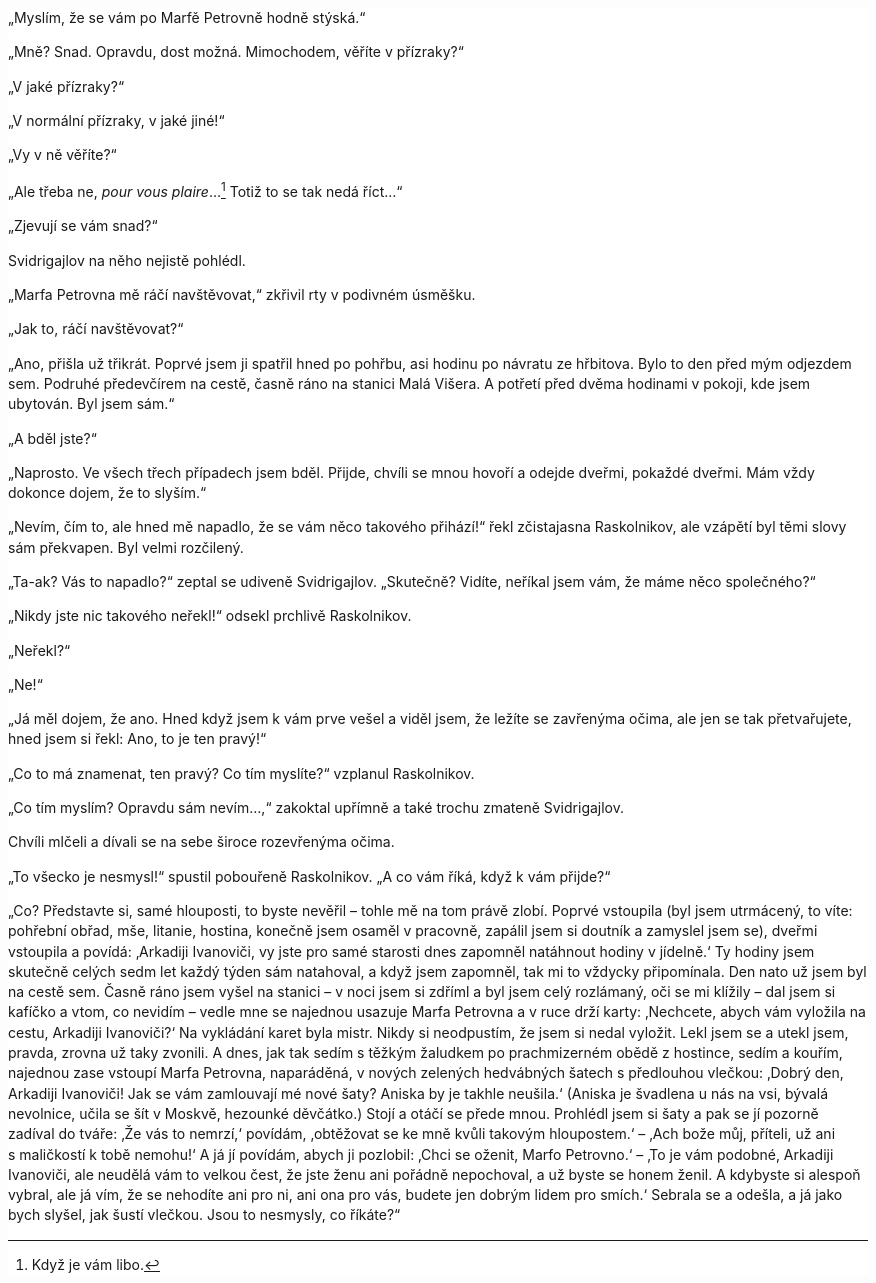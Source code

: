 „Myslím, že se vám po Marfě Petrovně hodně stýská.“

„Mně? Snad. Opravdu, dost možná. Mimochodem, věříte v přízraky?“

„V jaké přízraky?“

„V normální přízraky, v jaké jiné!“

„Vy v ně věříte?“

„Ale třeba ne, _pour vous plaire_…[^9] Totiž to se tak nedá říct…“

„Zjevují se vám snad?“

Svidrigajlov na něho nejistě pohlédl.

„Marfa Petrovna mě ráčí navštěvovat,“ zkřivil rty v podivném úsměšku.

„Jak to, ráčí navštěvovat?“

„Ano, přišla už třikrát. Poprvé jsem ji spatřil hned po pohřbu, asi hodinu po návratu ze hřbitova. Bylo to den před mým odjezdem sem. Podruhé předevčírem na cestě, časně ráno na stanici Malá Višera. A potřetí před dvěma hodinami v pokoji, kde jsem ubytován. Byl jsem sám.“

„A bděl jste?“

„Naprosto. Ve všech třech případech jsem bděl. Přijde, chvíli se mnou hovoří a odejde dveřmi, pokaždé dveřmi. Mám vždy dokonce dojem, že to slyším.“

„Nevím, čím to, ale hned mě napadlo, že se vám něco takového přihází!“ řekl zčistajasna Raskolnikov, ale vzápětí byl těmi slovy sám překvapen. Byl velmi rozčilený.

„Ta-ak? Vás to napadlo?“ zeptal se udiveně Svidrigajlov. „Skutečně? Vidíte, neříkal jsem vám, že máme něco společného?“

„Nikdy jste nic takového neřekl!“ odsekl prchlivě Raskolnikov.

„Neřekl?“

„Ne!“

„Já měl dojem, že ano. Hned když jsem k vám prve vešel a viděl jsem, že ležíte se zavřenýma očima, ale jen se tak přetvařujete, hned jsem si řekl: Ano, to je ten pravý!“

„Co to má znamenat, ten pravý? Co tím myslíte?“ vzplanul Ras­kolnikov.

„Co tím myslím? Opravdu sám nevím…,“ zakoktal upřímně a také trochu zmateně Svidrigajlov.

Chvíli mlčeli a dívali se na sebe široce rozevřenýma očima.

„To všecko je nesmysl!“ spustil pobouřeně Raskolnikov. „A co vám říká, když k vám přijde?“

„Co? Představte si, samé hlouposti, to byste nevěřil – tohle mě na tom právě zlobí. Poprvé vstoupila (byl jsem utrmácený, to víte: pohřební obřad, mše, litanie, hostina, konečně jsem osaměl v pracovně, zapálil jsem si doutník a zamyslel jsem se), dveřmi vstoupila a povídá: ‚Arkadiji Ivanoviči, vy jste pro samé starosti dnes zapomněl natáhnout hodiny v jídelně.‘ Ty hodiny jsem skutečně celých sedm let každý týden sám natahoval, a když jsem zapomněl, tak mi to vždycky připomínala. Den nato už jsem byl na cestě sem. Časně ráno jsem vyšel na stanici – v noci jsem si zdříml a byl jsem celý rozlámaný, oči se mi klížily – dal jsem si kafíčko a vtom, co nevidím – vedle mne se najednou usazuje Marfa Petrovna a v ruce drží karty: ‚Nechcete, abych vám vyložila na cestu, Arkadiji Ivanoviči?‘ Na vykládání karet byla mistr. Nikdy si neodpustím, že jsem si nedal vyložit. Lekl jsem se a utekl jsem, pravda, zrovna už taky zvonili. A dnes, jak tak sedím s těžkým žaludkem po prachmizerném obědě z hostince, sedím a kouřím, najednou zase vstoupí Marfa Petrovna, naparáděná, v nových zelených hedvábných šatech s předlouhou vlečkou: ‚Dobrý den, Arkadiji Ivanoviči! Jak se vám zamlouvají mé nové šaty? Aniska by je takhle neušila.‘ (Aniska je švadlena u nás na vsi, bývalá nevolnice, učila se šít v Moskvě, hezounké děvčátko.) Stojí a otáčí se přede mnou. Prohlédl jsem si šaty a pak se jí pozorně zadíval do tváře: ‚Že vás to nemrzí,‘ povídám, ‚obtěžovat se ke mně kvůli takovým hloupostem.‘ – ‚Ach bože můj, příteli, už ani s maličkostí k tobě nemohu!‘ A já jí povídám, abych ji pozlobil: ‚Chci se oženit, Marfo Petrovno.‘ – ‚To je vám podobné, Arkadiji Ivanoviči, ale neudělá vám to velkou čest, že jste ženu ani pořádně nepochoval, a už byste se honem ženil. A kdybyste si alespoň vybral, ale já vím, že se nehodíte ani pro ni, ani ona pro vás, budete jen dobrým lidem pro smích.‘ Sebrala se a odešla, a já jako bych slyšel, jak šustí vlečkou. Jsou to nesmysly, co říkáte?“


[^6]: Z Terentiova verše: _Homo sum, humani nihil a me alienum puto._ (Jsem člověk a nic lidského mi není cizí.)
[^7]: Dobrá válka.
[^8]: Mám ošklivou opici.
[^9]: Když je vám libo.